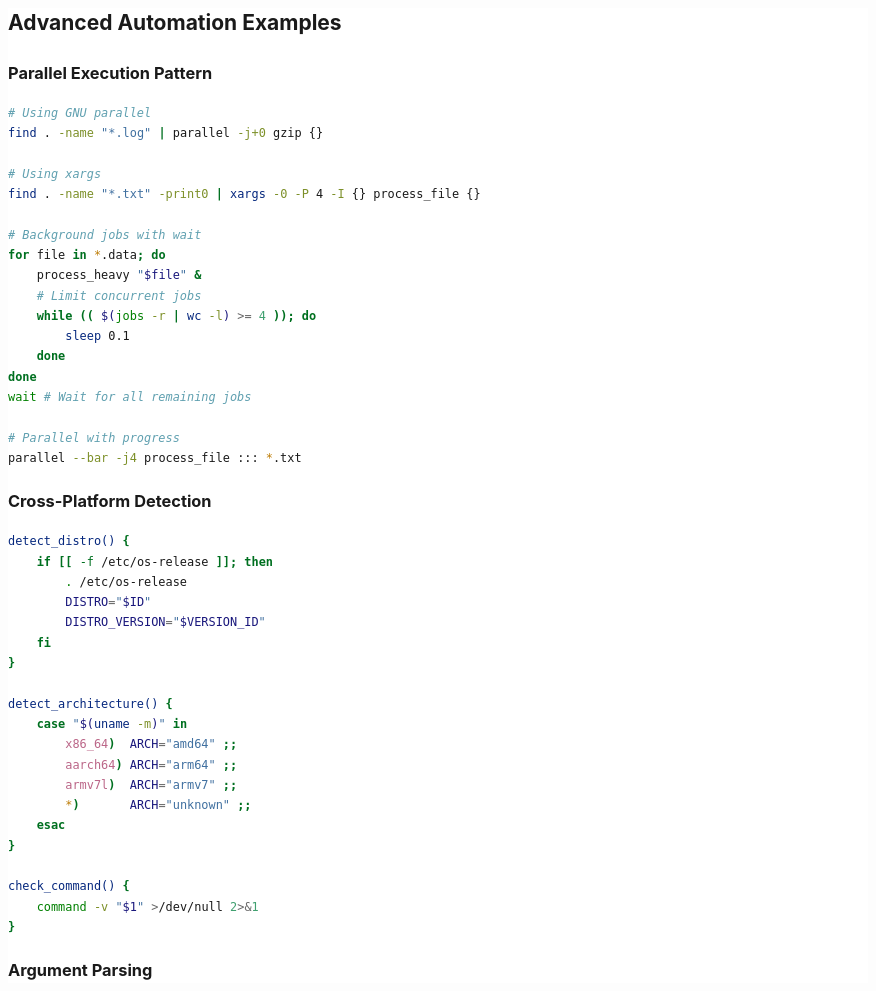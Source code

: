 ## Advanced Automation Examples

### Parallel Execution Pattern

```bash
# Using GNU parallel
find . -name "*.log" | parallel -j+0 gzip {}

# Using xargs
find . -name "*.txt" -print0 | xargs -0 -P 4 -I {} process_file {}

# Background jobs with wait
for file in *.data; do
    process_heavy "$file" &
    # Limit concurrent jobs
    while (( $(jobs -r | wc -l) >= 4 )); do
        sleep 0.1
    done
done
wait # Wait for all remaining jobs

# Parallel with progress
parallel --bar -j4 process_file ::: *.txt
```

### Cross-Platform Detection

```bash
detect_distro() {
    if [[ -f /etc/os-release ]]; then
        . /etc/os-release
        DISTRO="$ID"
        DISTRO_VERSION="$VERSION_ID"
    fi
}

detect_architecture() {
    case "$(uname -m)" in
        x86_64)  ARCH="amd64" ;;
        aarch64) ARCH="arm64" ;;
        armv7l)  ARCH="armv7" ;;
        *)       ARCH="unknown" ;;
    esac
}

check_command() {
    command -v "$1" >/dev/null 2>&1
}
```

### Argument Parsing
